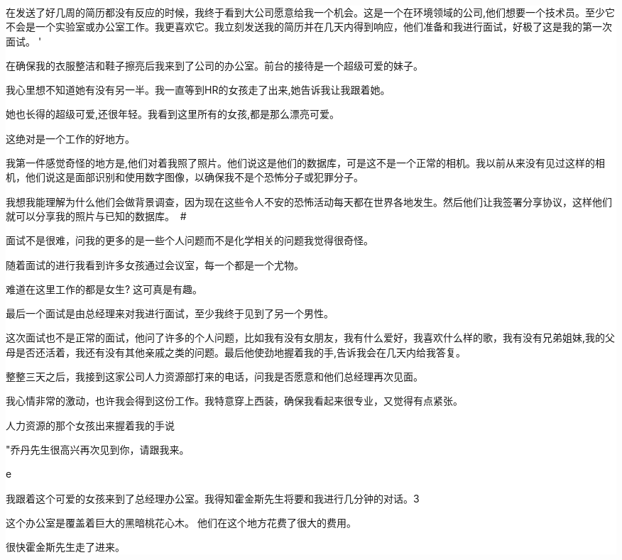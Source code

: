 


在发送了好几周的简历都没有反应的时候，我终于看到大公司愿意给我一个机会。这是一个在环境领域的公司,他们想要一个技术员。至少它不会是一个实验室或办公室工作。我更喜欢它。我立刻发送我的简历并在几天内得到响应，他们准备和我进行面试，好极了这是我的第一次面试。 '





在确保我的衣服整洁和鞋子擦亮后我来到了公司的办公室。前台的接待是一个超级可爱的妹子。

我心里想不知道她有没有另一半。我一直等到HR的女孩走了出来,她告诉我让我跟着她。

她也长得的超级可爱,还很年轻。我看到这里所有的女孩,都是那么漂亮可爱。

这绝对是一个工作的好地方。



我第一件感觉奇怪的地方是,他们对着我照了照片。他们说这是他们的数据库，可是这不是一个正常的相机。我以前从来没有见过这样的相机，他们说这是面部识别和使用数字图像，以确保我不是个恐怖分子或犯罪分子。

我想我能理解为什么他们会做背景调查，因为现在这些令人不安的恐怖活动每天都在世界各地发生。然后他们让我签署分享协议，这样他们就可以分享我的照片与已知的数据库。  #





面试不是很难，问我的更多的是一些个人问题而不是化学相关的问题我觉得很奇怪。

随着面试的进行我看到许多女孩通过会议室，每一个都是一个尤物。

难道在这里工作的都是女生? 这可真是有趣。





最后一个面试是由总经理来对我进行面试，至少我终于见到了另一个男性。

这次面试也不是正常的面试，他问了许多的个人问题，比如我有没有女朋友，我有什么爱好，我喜欢什么样的歌，我有没有兄弟姐妹,我的父母是否还活着，我还有没有其他亲戚之类的问题。最后他使劲地握着我的手,告诉我会在几天内给我答复。



整整三天之后，我接到这家公司人力资源部打来的电话，问我是否愿意和他们总经理再次见面。

我心情非常的激动，也许我会得到这份工作。我特意穿上西装，确保我看起来很专业，又觉得有点紧张。

人力资源的那个女孩出来握着我的手说

"乔丹先生很高兴再次见到你，请跟我来。

e





我跟着这个可爱的女孩来到了总经理办公室。我得知霍金斯先生将要和我进行几分钟的对话。3





这个办公室是覆盖着巨大的黑暗桃花心木。 他们在这个地方花费了很大的费用。



很快霍金斯先生走了进来。



